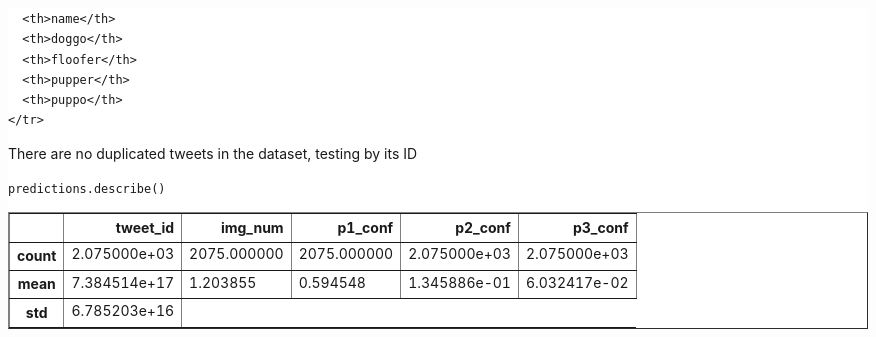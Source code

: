       <th>name</th>
      <th>doggo</th>
      <th>floofer</th>
      <th>pupper</th>
      <th>puppo</th>
    </tr>
  </thead>
  <tbody>
  </tbody>
</table>
</div>



There are no duplicated tweets in the dataset, testing by its ID


```python
predictions.describe()
```




<div>
<style scoped>
    .dataframe tbody tr th:only-of-type {
        vertical-align: middle;
    }

    .dataframe tbody tr th {
        vertical-align: top;
    }

    .dataframe thead th {
        text-align: right;
    }
</style>
<table border="1" class="dataframe">
  <thead>
    <tr style="text-align: right;">
      <th></th>
      <th>tweet_id</th>
      <th>img_num</th>
      <th>p1_conf</th>
      <th>p2_conf</th>
      <th>p3_conf</th>
    </tr>
  </thead>
  <tbody>
    <tr>
      <th>count</th>
      <td>2.075000e+03</td>
      <td>2075.000000</td>
      <td>2075.000000</td>
      <td>2.075000e+03</td>
      <td>2.075000e+03</td>
    </tr>
    <tr>
      <th>mean</th>
      <td>7.384514e+17</td>
      <td>1.203855</td>
      <td>0.594548</td>
      <td>1.345886e-01</td>
      <td>6.032417e-02</td>
    </tr>
    <tr>
      <th>std</th>
      <td>6.785203e+16</td>